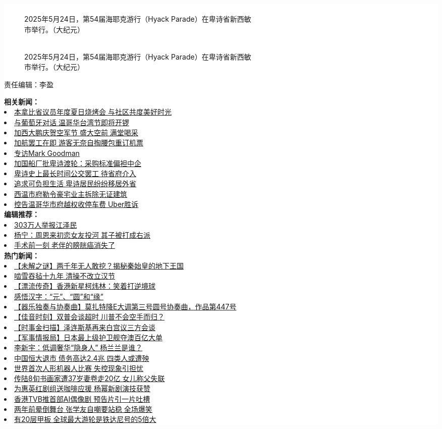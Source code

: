 <figure id="attachment_14517543" aria-describedby="caption-attachment-14517543" style="width: 450px" class="wp-caption aligncenter"><a target="_blank" href="https://i.epochtimes.com/assets/uploads/2025/05/id14517543-B08_ND4_4263-1.jpg"><img loading="lazy" decoding="async" class="size-medium wp-image-14517543" src="https://i.epochtimes.com/assets/uploads/2025/05/id14517543-B08_ND4_4263-1-450x246.jpg" alt="" width="450" b="246" /></a><figcaption id="caption-attachment-14517543" class="wp-caption-text">2025年5月24日，第54届海耶克游行（Hyack Parade）在卑诗省新西敏市举行。（大纪元）</figcaption></figure>
<figure id="attachment_14517545" aria-describedby="caption-attachment-14517545" style="width: 450px" class="wp-caption aligncenter"><a target="_blank" href="https://i.epochtimes.com/assets/uploads/2025/05/id14517545-B11_ND4_4245-1.jpg"><img loading="lazy" decoding="async" class="size-medium wp-image-14517545" src="https://i.epochtimes.com/assets/uploads/2025/05/id14517545-B11_ND4_4245-1-450x206.jpg" alt="" width="450" b="206" /></a><figcaption id="caption-attachment-14517545" class="wp-caption-text">2025年5月24日，第54届海耶克游行（Hyack Parade）在卑诗省新西敏市举行。（大纪元）</figcaption></figure>
<p>责任编辑：李盈</p>
<strong>相关新闻：</strong>
<li><a href="https://github.com/1992513/djy/blob/master/gb/25/8/17/n14575133.md#1">本拿比省议员年度夏日烧烤会 与社区共度美好时光</a></li>
<li><a href="https://github.com/1992513/djy/blob/master/gb/25/8/16/n14574782.md#1">与葡萄牙对话 温哥华台湾节即将开锣</a></li>
<li><a href="https://github.com/1992513/djy/blob/master/gb/25/8/15/n14574448.md#1">加西大鹏庆贺空军节 盛大空前 满堂喝采</a></li>
<li><a href="https://github.com/1992513/djy/blob/master/gb/25/8/15/n14574121.md#1">加航罢工在即   游客无奈自掏腰包重订机票</a></li>
<li><a href="https://github.com/1992513/djy/blob/master/gb/25/8/15/n14574109.md#1">专访Mark Goodman</a></li>
<li><a href="https://github.com/1992513/djy/blob/master/gb/25/8/15/n14574106.md#1">加国船厂批卑诗渡轮：采购标准偏袒中企</a></li>
<li><a href="https://github.com/1992513/djy/blob/master/gb/25/8/15/n14574104.md#1">卑诗史上最长时间公交罢工  待省府介入</a></li>
<li><a href="https://github.com/1992513/djy/blob/master/gb/25/8/15/n14574101.md#1">追求可负担生活 卑诗居民纷纷移居外省</a></li>
<li><a href="https://github.com/1992513/djy/blob/master/gb/25/8/15/n14574085.md#1">西温市府勒令豪宅业主拆除无证建筑</a></li>
<li><a href="https://github.com/1992513/djy/blob/master/gb/25/8/13/n14572654.md#1">控告温哥华市府越权收停车费   Uber胜诉</a></li>
<strong>编辑推荐：</strong>
<li><a href="https://github.com/1992513/djy/blob/master/gb/18/12/9/n10900044.md?dfh#1" target="_blank">303万人举报江泽民</a></li><li><a href="https://github.com/1992513/djy/blob/master/gb/17/11/24/n9888434.md#1" target="_blank">杨宁：周恩来初恋女友投河 其子被打成右派</a></li><li><a href="https://github.com/1992513/djy/blob/master/gb/16/5/25/n7931425.md#1" target="_blank">手术前一刻 老伴的膀胱癌消失了</a></li>
<strong>热门新闻：</strong>
<li><a href="https://github.com/1992513/djy/blob/master/gb/25/8/13/n14573085.md#1">【未解之谜】两千年无人敢挖？揭秘秦始皇的地下王国</a></li>
<li><a href="https://github.com/1992513/djy/blob/master/gb/15/12/8/n4590581.md#1">啮雪吞毡十九年 清操不改立汉节</a></li>
<li><a href="https://github.com/1992513/djy/blob/master/gb/25/8/15/n14574485.md#1">【漂流传奇】香港新星柯炜林：笑着打逆境球</a></li>
<li><a href="https://github.com/1992513/djy/blob/master/gb/25/7/31/n14564141.md#1">感悟汉字：“元”、“圆”和“缘”</a></li>
<li><a href="https://github.com/1992513/djy/blob/master/gb/22/4/4/n13695331.md#1">【器乐独奏与协奏曲】莫扎特降E大调第三号圆号协奏曲，作品第447号</a></li>
<li><a href="https://github.com/1992513/djy/blob/master/gb/25/8/15/n14574501.md#1">【佳音时刻】双普会谈超时 川普不会空手而归？</a></li>
<li><a href="https://github.com/1992513/djy/blob/master/gb/25/8/17/n14575061.md#1">【时事金扫描】泽连斯基再来白宫议三方会谈</a></li>
<li><a href="https://github.com/1992513/djy/blob/master/gb/25/8/16/n14574854.md#1">【军事情报局】日本最上级护卫舰夺澳百亿大单</a></li>
<li><a href="https://github.com/1992513/djy/blob/master/gb/25/8/16/n14574622.md#1">李新宇：低调奢华“隐身人” 杨兰兰是谁？</a></li>
<li><a href="https://github.com/1992513/djy/blob/master/gb/25/8/15/n14573885.md#1">中国恒大退市 债务高达2.4兆 四类人或遭殃</a></li>
<li><a href="https://github.com/1992513/djy/blob/master/gb/25/8/15/n14574436.md#1">世界首次人形机器人比赛 失控现象引担忧</a></li>
<li><a href="https://github.com/1992513/djy/blob/master/gb/25/8/17/n14575011.md#1">传陆8旬书画家遭37岁妻卷走20亿 女儿称父失联</a></li>
<li><a href="https://github.com/1992513/djy/blob/master/gb/25/8/15/n14574540.md#1">为惠英红剧组送咖啡应援 杨幂新剧演技获赞</a></li>
<li><a href="https://github.com/1992513/djy/blob/master/gb/25/8/15/n14574590.md#1">香港TVB推首部AI偶像剧 预告片引一片吐槽</a></li>
<li><a href="https://github.com/1992513/djy/blob/master/gb/25/8/16/n14574972.md#1">两年前晕倒舞台 张学友自嘲要站稳 全场爆笑</a></li>
<li><a href="https://github.com/1992513/djy/blob/master/gb/25/8/15/n14574158.md#1">有20层甲板 全球最大游轮是铁达尼号的5倍大</a></li>
